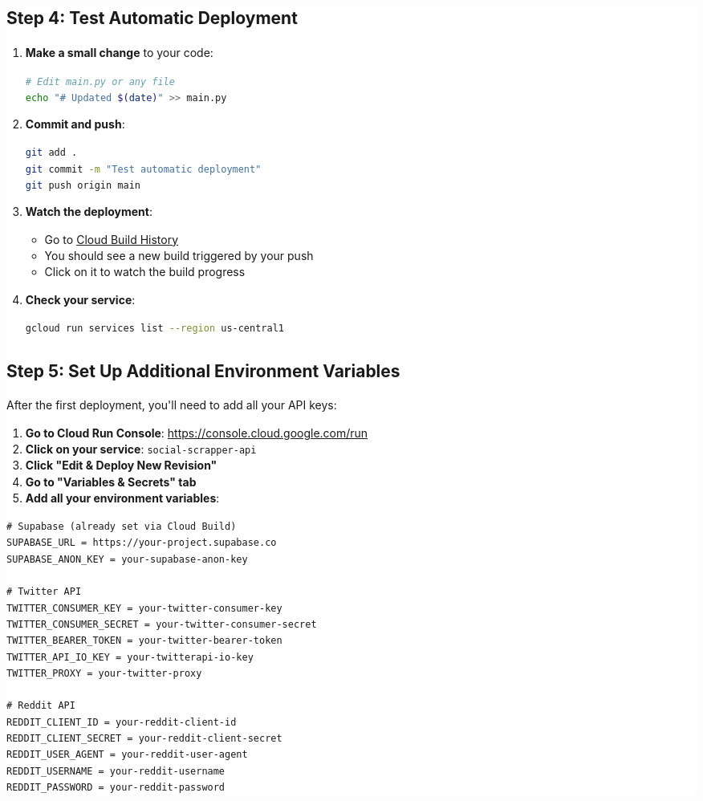 ## Step 4: Test Automatic Deployment

1. **Make a small change** to your code:
   ```bash
   # Edit main.py or any file
   echo "# Updated $(date)" >> main.py
   ```

2. **Commit and push**:
   ```bash
   git add .
   git commit -m "Test automatic deployment"
   git push origin main
   ```

3. **Watch the deployment**:
   - Go to [Cloud Build History](https://console.cloud.google.com/cloud-build/builds)
   - You should see a new build triggered by your push
   - Click on it to watch the build progress

4. **Check your service**:
   ```bash
   gcloud run services list --region us-central1
   ```

## Step 5: Set Up Additional Environment Variables

After the first deployment, you'll need to add all your API keys:

1. **Go to Cloud Run Console**: https://console.cloud.google.com/run
2. **Click on your service**: `social-scrapper-api`
3. **Click "Edit & Deploy New Revision"**
4. **Go to "Variables & Secrets" tab**
5. **Add all your environment variables**:

```
# Supabase (already set via Cloud Build)
SUPABASE_URL = https://your-project.supabase.co
SUPABASE_ANON_KEY = your-supabase-anon-key

# Twitter API
TWITTER_CONSUMER_KEY = your-twitter-consumer-key
TWITTER_CONSUMER_SECRET = your-twitter-consumer-secret
TWITTER_BEARER_TOKEN = your-twitter-bearer-token
TWITTER_API_IO_KEY = your-twitterapi-io-key
TWITTER_PROXY = your-twitter-proxy

# Reddit API
REDDIT_CLIENT_ID = your-reddit-client-id
REDDIT_CLIENT_SECRET = your-reddit-client-secret
REDDIT_USER_AGENT = your-reddit-user-agent
REDDIT_USERNAME = your-reddit-username
REDDIT_PASSWORD = your-reddit-password
```
